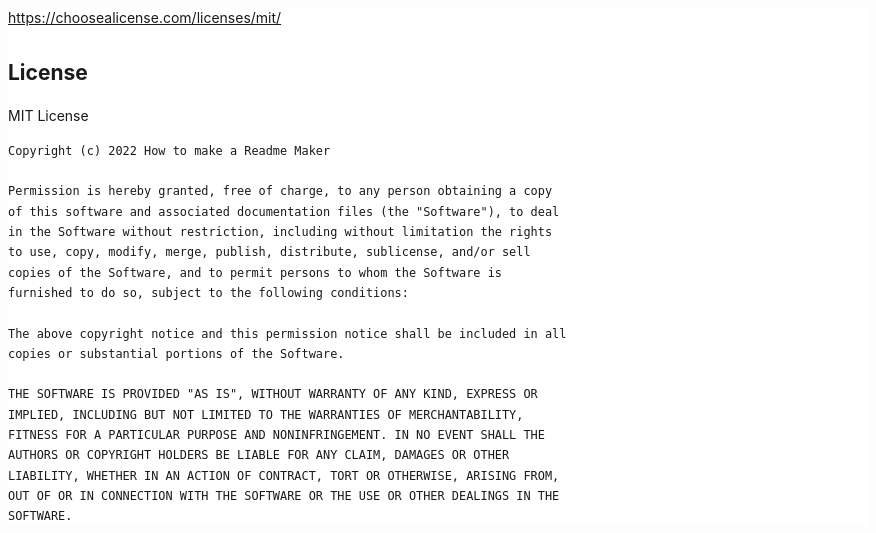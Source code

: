   https://choosealicense.com/licenses/mit/

  ## License

  MIT License

    Copyright (c) 2022 How to make a Readme Maker
    
    Permission is hereby granted, free of charge, to any person obtaining a copy
    of this software and associated documentation files (the "Software"), to deal
    in the Software without restriction, including without limitation the rights
    to use, copy, modify, merge, publish, distribute, sublicense, and/or sell
    copies of the Software, and to permit persons to whom the Software is
    furnished to do so, subject to the following conditions:
    
    The above copyright notice and this permission notice shall be included in all
    copies or substantial portions of the Software.
    
    THE SOFTWARE IS PROVIDED "AS IS", WITHOUT WARRANTY OF ANY KIND, EXPRESS OR
    IMPLIED, INCLUDING BUT NOT LIMITED TO THE WARRANTIES OF MERCHANTABILITY,
    FITNESS FOR A PARTICULAR PURPOSE AND NONINFRINGEMENT. IN NO EVENT SHALL THE
    AUTHORS OR COPYRIGHT HOLDERS BE LIABLE FOR ANY CLAIM, DAMAGES OR OTHER
    LIABILITY, WHETHER IN AN ACTION OF CONTRACT, TORT OR OTHERWISE, ARISING FROM,
    OUT OF OR IN CONNECTION WITH THE SOFTWARE OR THE USE OR OTHER DEALINGS IN THE
    SOFTWARE.
